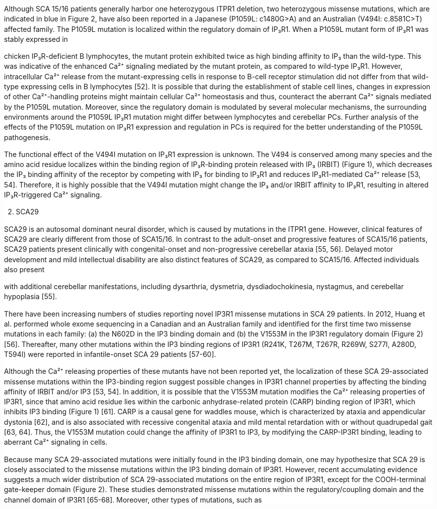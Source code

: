 Although SCA 15/16 patients generally harbor one heterozygous ITPR1 deletion, two heterozygous missense mutations, which are indicated in blue in Figure 2, have also been reported in a Japanese (P1059L: c1480G>A) and an Australian (V494I: c.8581C>T) affected family. The P1059L mutation is localized within the regulatory domain of IP₃R1. When a P1059L mutant form of IP₃R1 was stably expressed in

chicken IP₃R-deficient B lymphocytes, the mutant protein exhibited twice as high binding affinity to IP₃ than the wild-type. This was indicative of the enhanced Ca²⁺ signaling mediated by the mutant protein, as compared to wild-type IP₃R1. However, intracellular Ca²⁺ release from the mutant-expressing cells in response to B-cell receptor stimulation did not differ from that wild-type expressing cells in B lymphocytes [52]. It is possible that during the establishment of stable cell lines, changes in expression of other Ca²⁺-handling proteins might maintain cellular Ca²⁺ homeostasis and thus, counteract the aberrant Ca²⁺ signals mediated by the P1059L mutation. Moreover, since the regulatory domain is modulated by several molecular mechanisms, the surrounding environments around the P1059L IP₃R1 mutation might differ between lymphocytes and cerebellar PCs. Further analysis of the effects of the P1059L mutation on IP₃R1 expression and regulation in PCs is required for the better understanding of the P1059L pathogenesis.

The functional effect of the V494I mutation on IP₃R1 expression is unknown. The V494 is conserved among many species and the amino acid residue localizes within the binding region of IP₃R-binding protein released with IP₃ (IRBIT) (Figure 1), which decreases the IP₃ binding affinity of the receptor by competing with IP₃ for binding to IP₃R1 and reduces IP₃R1-mediated Ca²⁺ release [53, 54]. Therefore, it is highly possible that the V494I mutation might change the IP₃ and/or IRBIT affinity to IP₃R1, resulting in altered IP₃R-triggered Ca²⁺ signaling.

2) SCA29

SCA29 is an autosomal dominant neural disorder, which is caused by mutations in the ITPR1 gene. However, clinical features of SCA29 are clearly different from those of SCA15/16. In contrast to the adult-onset and progressive features of SCA15/16 patients, SCA29 patients present clinically with congenital-onset and non-progressive cerebellar ataxia [55, 56]. Delayed motor development and mild intellectual disability are also distinct features of SCA29, as compared to SCA15/16. Affected individuals also present

with additional cerebellar manifestations, including dysarthria, dysmetria, dysdiadochokinesia, nystagmus, and cerebellar hypoplasia [55].

There have been increasing numbers of studies reporting novel IP3R1 missense mutations in SCA 29 patients. In 2012, Huang et al. performed whole exome sequencing in a Canadian and an Australian family and identified for the first time two missense mutations in each family: (a) the N602D in the IP3 binding domain and (b) the V1553M in the IP3R1 regulatory domain (Figure 2) [56]. Thereafter, many other mutations within the IP3 binding regions of IP3R1 (R241K, T267M, T267R, R269W, S277I, A280D, T594I) were reported in infantile-onset SCA 29 patients [57-60].

Although the Ca²⁺ releasing properties of these mutants have not been reported yet, the localization of these SCA 29-associated missense mutations within the IP3-binding region suggest possible changes in IP3R1 channel properties by affecting the binding affinity of IRBIT and/or IP3 [53, 54]. In addition, it is possible that the V1553M mutation modifies the Ca²⁺ releasing properties of IP3R1, since that amino acid residue lies within the carbonic anhydrase-related protein (CARP) binding region of IP3R1, which inhibits IP3 binding (Figure 1) [61]. CARP is a causal gene for waddles mouse, which is characterized by ataxia and appendicular dystonia [62], and is also associated with recessive congenital ataxia and mild mental retardation with or without quadrupedal gait [63, 64]. Thus, the V1553M mutation could change the affinity of IP3R1 to IP3, by modifying the CARP-IP3R1 binding, leading to aberrant Ca²⁺ signaling in cells.

Because many SCA 29-associated mutations were initially found in the IP3 binding domain, one may hypothesize that SCA 29 is closely associated to the missense mutations within the IP3 binding domain of IP3R1. However, recent accumulating evidence suggests a much wider distribution of SCA 29-associated mutations on the entire region of IP3R1, except for the COOH-terminal gate-keeper domain (Figure 2). These studies demonstrated missense mutations within the regulatory/coupling domain and the channel domain of IP3R1 [65-68]. Moreover, other types of mutations, such as
